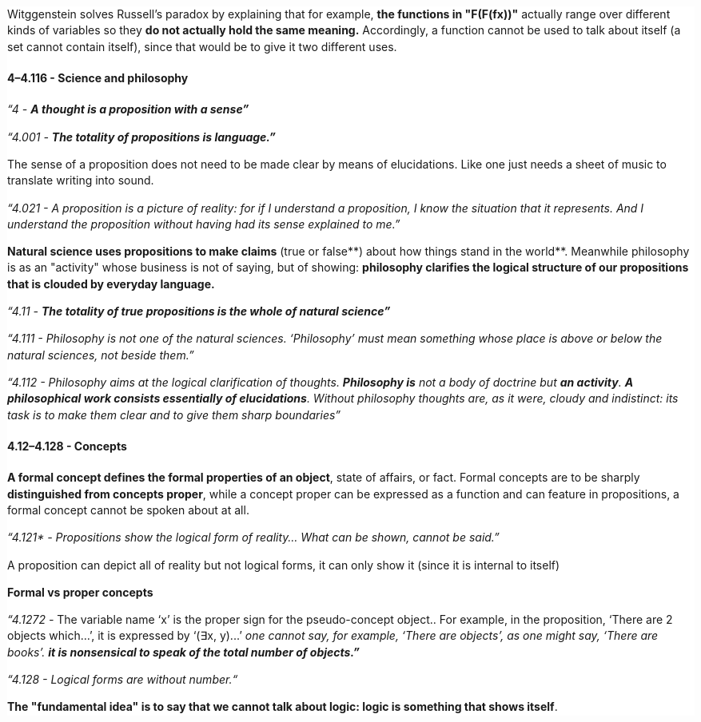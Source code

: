 Witggenstein solves Russell’s paradox by explaining that for example, **the functions in "F(F(fx))"** actually range over different kinds of variables so they **do not actually hold the same meaning.** Accordingly, a function cannot be used to talk about itself (a set cannot contain itself), since that would be to give it two different uses.

#### 4–4.116 - Science and philosophy <a href="#_og8l2u28mnpp" id="_og8l2u28mnpp"></a>

_“4 - **A thought is a proposition with a sense”**_

_“4.001 - **The totality of propositions is language.”**_

The sense of a proposition does not need to be made clear by means of elucidations. Like one just needs a sheet of music to translate writing into sound.

_“4.021 - A proposition is a picture of reality: for if I understand a proposition, I know the situation that it represents. And I understand the proposition without having had its sense explained to me.”_

**Natural science uses propositions to make claims** (true or false**) about how things stand in the world**. Meanwhile philosophy is as an "activity" whose business is not of saying, but of showing: **philosophy clarifies the logical structure of our propositions that is clouded by everyday language.**

_“4.11 - **The totality of true propositions is the whole of natural science”**_

_“4.111 - Philosophy is not one of the natural sciences. ‘Philosophy’ must mean something whose place is above or below the natural sciences, not beside them.”_

_“4.112 - Philosophy aims at the logical clarification of thoughts. **Philosophy is** not a body of doctrine but **an activity**. **A philosophical work consists essentially of elucidations**. Without philosophy thoughts are, as it were, cloudy and indistinct: its task is to make them clear and to give them sharp boundaries”_

#### 4.12–4.128 - Concepts <a href="#_xse1n9u4kvxw" id="_xse1n9u4kvxw"></a>

**A formal concept defines the formal properties of an object**, state of affairs, or fact. Formal concepts are to be sharply **distinguished from concepts proper**, while a concept proper can be expressed as a function and can feature in propositions, a formal concept cannot be spoken about at all.

_“4.121\* - Propositions show the logical form of reality… What can be shown, cannot be said.”_

A proposition can depict all of reality but not logical forms, it can only show it (since it is internal to itself)

**Formal vs proper concepts**

_“4.1272 -_ The variable name ‘x’ is the proper sign for the pseudo-concept object.. For example, in the proposition, ‘There are 2 objects which…’, it is expressed by ‘(∃x, y)...’ _one cannot say, for example, ‘There are objects’, as one might say, ‘There are books’. **it is nonsensical to speak of the total number of objects.”**_

_“4.128 - Logical forms are without number.“_

**The "fundamental idea" is to say that we cannot talk about logic: logic is something that shows itself**.
